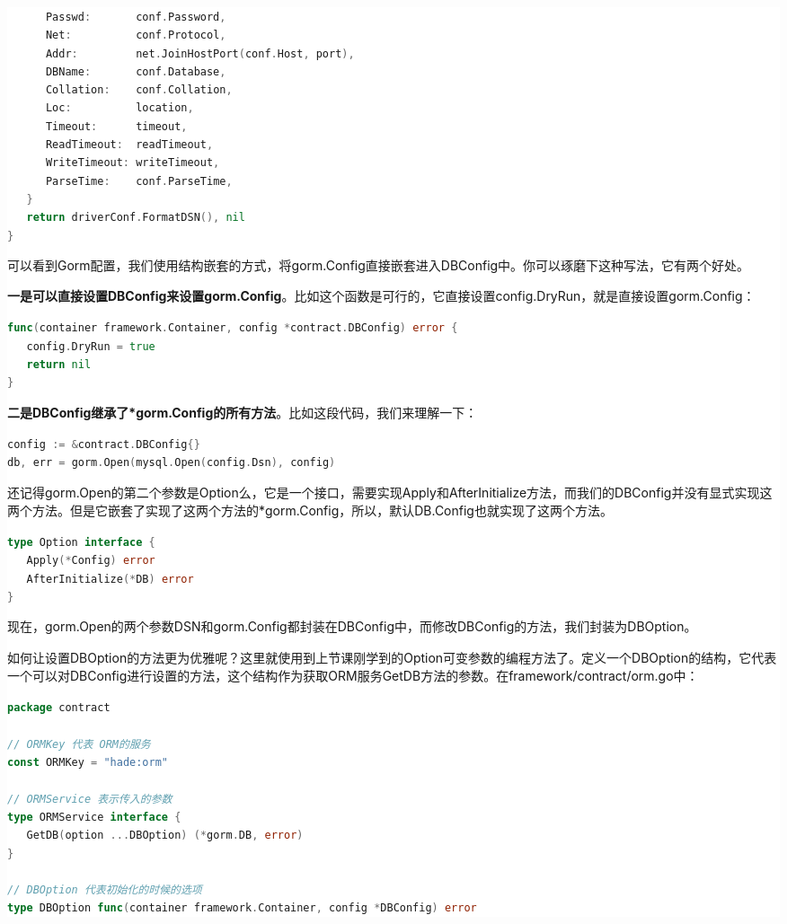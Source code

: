 ```go
      Passwd:       conf.Password,
      Net:          conf.Protocol,
      Addr:         net.JoinHostPort(conf.Host, port),
      DBName:       conf.Database,
      Collation:    conf.Collation,
      Loc:          location,
      Timeout:      timeout,
      ReadTimeout:  readTimeout,
      WriteTimeout: writeTimeout,
      ParseTime:    conf.ParseTime,
   }
   return driverConf.FormatDSN(), nil
}
```

可以看到Gorm配置，我们使用结构嵌套的方式，将gorm.Config直接嵌套进入DBConfig中。你可以琢磨下这种写法，它有两个好处。

**一是可以直接设置DBConfig来设置gorm.Config**。比如这个函数是可行的，它直接设置config.DryRun，就是直接设置gorm.Config：

```go
func(container framework.Container, config *contract.DBConfig) error {
   config.DryRun = true
   return nil
}
```

**二是DBConfig继承了\*gorm.Config的所有方法**。比如这段代码，我们来理解一下：

```go
config := &contract.DBConfig{}
db, err = gorm.Open(mysql.Open(config.Dsn), config)
```

还记得gorm.Open的第二个参数是Option么，它是一个接口，需要实现Apply和AfterInitialize方法，而我们的DBConfig并没有显式实现这两个方法。但是它嵌套了实现了这两个方法的\*gorm.Config，所以，默认DB.Config也就实现了这两个方法。

```go
type Option interface {
   Apply(*Config) error
   AfterInitialize(*DB) error
}
```

现在，gorm.Open的两个参数DSN和gorm.Config都封装在DBConfig中，而修改DBConfig的方法，我们封装为DBOption。

如何让设置DBOption的方法更为优雅呢？这里就使用到上节课刚学到的Option可变参数的编程方法了。定义一个DBOption的结构，它代表一个可以对DBConfig进行设置的方法，这个结构作为获取ORM服务GetDB方法的参数。在framework/contract/orm.go中：

```go
package contract

// ORMKey 代表 ORM的服务
const ORMKey = "hade:orm"

// ORMService 表示传入的参数
type ORMService interface {
   GetDB(option ...DBOption) (*gorm.DB, error)
}

// DBOption 代表初始化的时候的选项
type DBOption func(container framework.Container, config *DBConfig) error
```
